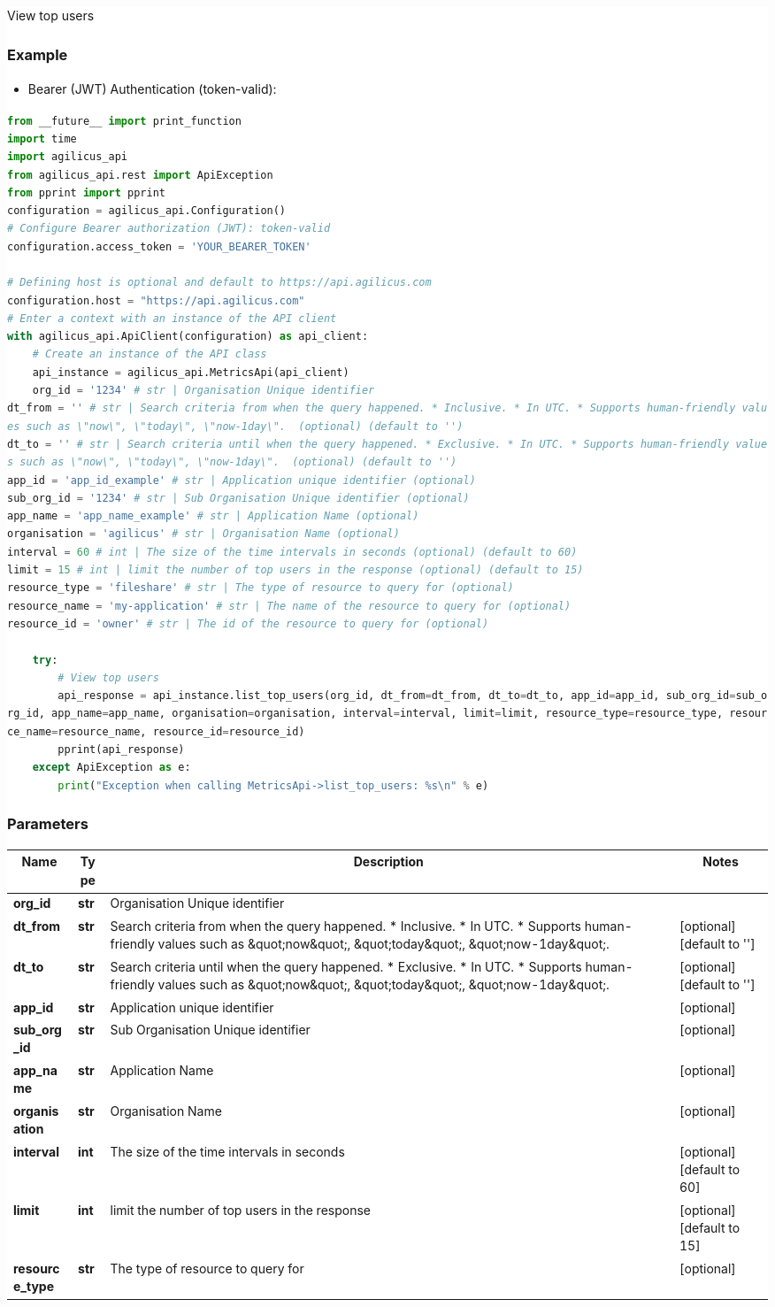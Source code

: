 View top users

### Example

* Bearer (JWT) Authentication (token-valid):
```python
from __future__ import print_function
import time
import agilicus_api
from agilicus_api.rest import ApiException
from pprint import pprint
configuration = agilicus_api.Configuration()
# Configure Bearer authorization (JWT): token-valid
configuration.access_token = 'YOUR_BEARER_TOKEN'

# Defining host is optional and default to https://api.agilicus.com
configuration.host = "https://api.agilicus.com"
# Enter a context with an instance of the API client
with agilicus_api.ApiClient(configuration) as api_client:
    # Create an instance of the API class
    api_instance = agilicus_api.MetricsApi(api_client)
    org_id = '1234' # str | Organisation Unique identifier
dt_from = '' # str | Search criteria from when the query happened. * Inclusive. * In UTC. * Supports human-friendly values such as \"now\", \"today\", \"now-1day\".  (optional) (default to '')
dt_to = '' # str | Search criteria until when the query happened. * Exclusive. * In UTC. * Supports human-friendly values such as \"now\", \"today\", \"now-1day\".  (optional) (default to '')
app_id = 'app_id_example' # str | Application unique identifier (optional)
sub_org_id = '1234' # str | Sub Organisation Unique identifier (optional)
app_name = 'app_name_example' # str | Application Name (optional)
organisation = 'agilicus' # str | Organisation Name (optional)
interval = 60 # int | The size of the time intervals in seconds (optional) (default to 60)
limit = 15 # int | limit the number of top users in the response (optional) (default to 15)
resource_type = 'fileshare' # str | The type of resource to query for (optional)
resource_name = 'my-application' # str | The name of the resource to query for (optional)
resource_id = 'owner' # str | The id of the resource to query for (optional)

    try:
        # View top users
        api_response = api_instance.list_top_users(org_id, dt_from=dt_from, dt_to=dt_to, app_id=app_id, sub_org_id=sub_org_id, app_name=app_name, organisation=organisation, interval=interval, limit=limit, resource_type=resource_type, resource_name=resource_name, resource_id=resource_id)
        pprint(api_response)
    except ApiException as e:
        print("Exception when calling MetricsApi->list_top_users: %s\n" % e)
```

### Parameters

Name | Type | Description  | Notes
------------- | ------------- | ------------- | -------------
 **org_id** | **str**| Organisation Unique identifier | 
 **dt_from** | **str**| Search criteria from when the query happened. * Inclusive. * In UTC. * Supports human-friendly values such as \&quot;now\&quot;, \&quot;today\&quot;, \&quot;now-1day\&quot;.  | [optional] [default to &#39;&#39;]
 **dt_to** | **str**| Search criteria until when the query happened. * Exclusive. * In UTC. * Supports human-friendly values such as \&quot;now\&quot;, \&quot;today\&quot;, \&quot;now-1day\&quot;.  | [optional] [default to &#39;&#39;]
 **app_id** | **str**| Application unique identifier | [optional] 
 **sub_org_id** | **str**| Sub Organisation Unique identifier | [optional] 
 **app_name** | **str**| Application Name | [optional] 
 **organisation** | **str**| Organisation Name | [optional] 
 **interval** | **int**| The size of the time intervals in seconds | [optional] [default to 60]
 **limit** | **int**| limit the number of top users in the response | [optional] [default to 15]
 **resource_type** | **str**| The type of resource to query for | [optional] 